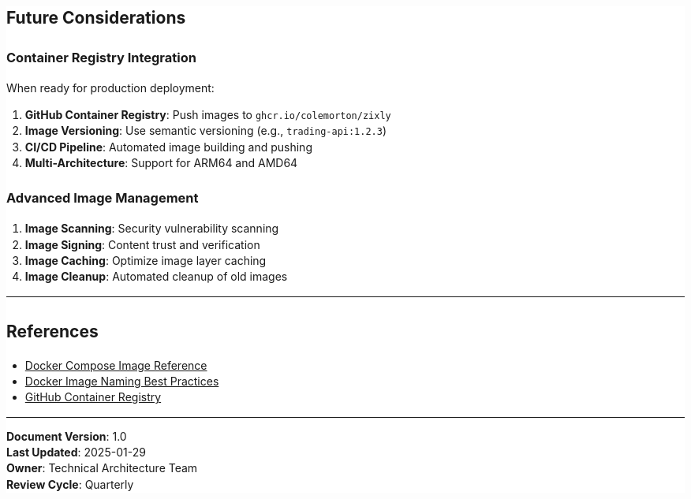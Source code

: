 
## Future Considerations

### Container Registry Integration

When ready for production deployment:

1. **GitHub Container Registry**: Push images to `ghcr.io/colemorton/zixly`
2. **Image Versioning**: Use semantic versioning (e.g., `trading-api:1.2.3`)
3. **CI/CD Pipeline**: Automated image building and pushing
4. **Multi-Architecture**: Support for ARM64 and AMD64

### Advanced Image Management

1. **Image Scanning**: Security vulnerability scanning
2. **Image Signing**: Content trust and verification
3. **Image Caching**: Optimize image layer caching
4. **Image Cleanup**: Automated cleanup of old images

---

## References

- [Docker Compose Image Reference](https://docs.docker.com/compose/compose-file/compose-file-v3/#image)
- [Docker Image Naming Best Practices](https://docs.docker.com/engine/reference/commandline/tag/)
- [GitHub Container Registry](https://docs.github.com/en/packages/working-with-a-github-packages-registry/working-with-the-container-registry)

---

**Document Version**: 1.0  
**Last Updated**: 2025-01-29  
**Owner**: Technical Architecture Team  
**Review Cycle**: Quarterly
